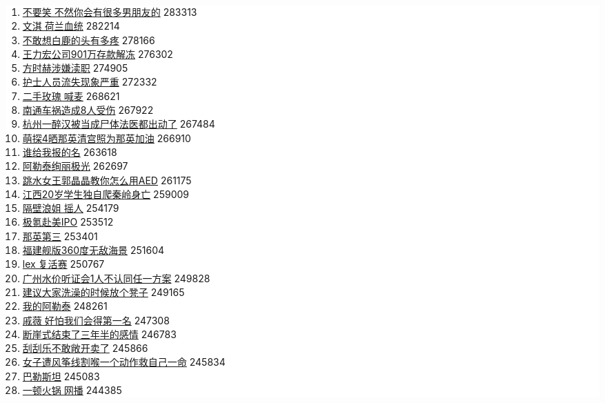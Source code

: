 1. [不要笑 不然你会有很多男朋友的](https://s.weibo.com/weibo?q=%E4%B8%8D%E8%A6%81%E7%AC%91%20%E4%B8%8D%E7%84%B6%E4%BD%A0%E4%BC%9A%E6%9C%89%E5%BE%88%E5%A4%9A%E7%94%B7%E6%9C%8B%E5%8F%8B%E7%9A%84&t=31&band_rank=24&Refer=top) 283313
1. [文淇 荷兰血统](https://s.weibo.com/weibo?q=%E6%96%87%E6%B7%87%20%E8%8D%B7%E5%85%B0%E8%A1%80%E7%BB%9F&t=31&band_rank=25&Refer=top) 282214
1. [不敢想白鹿的头有多疼](https://s.weibo.com/weibo?q=%23%E4%B8%8D%E6%95%A2%E6%83%B3%E7%99%BD%E9%B9%BF%E7%9A%84%E5%A4%B4%E6%9C%89%E5%A4%9A%E7%96%BC%23&t=31&band_rank=24&Refer=top) 278166
1. [王力宏公司901万存款解冻](https://s.weibo.com/weibo?q=%23%E7%8E%8B%E5%8A%9B%E5%AE%8F%E5%85%AC%E5%8F%B8901%E4%B8%87%E5%AD%98%E6%AC%BE%E8%A7%A3%E5%86%BB%23&t=31&band_rank=29&Refer=top) 276302
1. [方时赫涉嫌渎职](https://s.weibo.com/weibo?q=%23%E6%96%B9%E6%97%B6%E8%B5%AB%E6%B6%89%E5%AB%8C%E6%B8%8E%E8%81%8C%23&t=31&band_rank=24&Refer=top) 274905
1. [护士人员流失现象严重](https://s.weibo.com/weibo?q=%23%E6%8A%A4%E5%A3%AB%E4%BA%BA%E5%91%98%E6%B5%81%E5%A4%B1%E7%8E%B0%E8%B1%A1%E4%B8%A5%E9%87%8D%23&t=31&band_rank=25&Refer=top) 272332
1. [二手玫瑰 喊麦](https://s.weibo.com/weibo?q=%E4%BA%8C%E6%89%8B%E7%8E%AB%E7%91%B0%20%E5%96%8A%E9%BA%A6&t=31&band_rank=30&Refer=top) 268621
1. [南通车祸造成8人受伤](https://s.weibo.com/weibo?q=%23%E5%8D%97%E9%80%9A%E8%BD%A6%E7%A5%B8%E9%80%A0%E6%88%908%E4%BA%BA%E5%8F%97%E4%BC%A4%23&t=31&band_rank=25&Refer=top) 267922
1. [杭州一醉汉被当成尸体法医都出动了](https://s.weibo.com/weibo?q=%23%E6%9D%AD%E5%B7%9E%E4%B8%80%E9%86%89%E6%B1%89%E8%A2%AB%E5%BD%93%E6%88%90%E5%B0%B8%E4%BD%93%E6%B3%95%E5%8C%BB%E9%83%BD%E5%87%BA%E5%8A%A8%E4%BA%86%23&t=31&band_rank=15&Refer=top) 267484
1. [萌探4晒那英清宫照为那英加油](https://s.weibo.com/weibo?q=%23%E8%90%8C%E6%8E%A24%E6%99%92%E9%82%A3%E8%8B%B1%E6%B8%85%E5%AE%AB%E7%85%A7%E4%B8%BA%E9%82%A3%E8%8B%B1%E5%8A%A0%E6%B2%B9%23&t=31&band_rank=16&Refer=top) 266910
1. [谁给我报的名](https://s.weibo.com/weibo?q=%23%E8%B0%81%E7%BB%99%E6%88%91%E6%8A%A5%E7%9A%84%E5%90%8D%23&t=31&band_rank=26&Refer=top) 263618
1. [阿勒泰绚丽极光](https://s.weibo.com/weibo?q=%23%E9%98%BF%E5%8B%92%E6%B3%B0%E7%BB%9A%E4%B8%BD%E6%9E%81%E5%85%89%23&t=31&band_rank=27&Refer=top) 262697
1. [跳水女王郭晶晶教你怎么用AED](https://s.weibo.com/weibo?q=%23%E8%B7%B3%E6%B0%B4%E5%A5%B3%E7%8E%8B%E9%83%AD%E6%99%B6%E6%99%B6%E6%95%99%E4%BD%A0%E6%80%8E%E4%B9%88%E7%94%A8AED%23&t=31&band_rank=18&Refer=top) 261175
1. [江西20岁学生独自爬秦岭身亡](https://s.weibo.com/weibo?q=%23%E6%B1%9F%E8%A5%BF20%E5%B2%81%E5%AD%A6%E7%94%9F%E7%8B%AC%E8%87%AA%E7%88%AC%E7%A7%A6%E5%B2%AD%E8%BA%AB%E4%BA%A1%23&t=31&band_rank=27&Refer=top) 259009
1. [隔壁浪姐 摇人](https://s.weibo.com/weibo?q=%E9%9A%94%E5%A3%81%E6%B5%AA%E5%A7%90%20%E6%91%87%E4%BA%BA&t=31&band_rank=14&Refer=top) 254179
1. [极氪赴美IPO](https://s.weibo.com/weibo?q=%23%E6%9E%81%E6%B0%AA%E8%B5%B4%E7%BE%8EIPO%23&t=31&band_rank=31&Refer=top) 253512
1. [那英第三](https://s.weibo.com/weibo?q=%23%E9%82%A3%E8%8B%B1%E7%AC%AC%E4%B8%89%23&t=31&band_rank=32&Refer=top) 253401
1. [福建舰版360度无敌海景](https://s.weibo.com/weibo?q=%23%E7%A6%8F%E5%BB%BA%E8%88%B0%E7%89%88360%E5%BA%A6%E6%97%A0%E6%95%8C%E6%B5%B7%E6%99%AF%23&t=31&band_rank=26&Refer=top) 251604
1. [lex 复活赛](https://s.weibo.com/weibo?q=lex%20%E5%A4%8D%E6%B4%BB%E8%B5%9B&t=31&band_rank=19&Refer=top) 250767
1. [广州水价听证会1人不认同任一方案](https://s.weibo.com/weibo?q=%23%E5%B9%BF%E5%B7%9E%E6%B0%B4%E4%BB%B7%E5%90%AC%E8%AF%81%E4%BC%9A1%E4%BA%BA%E4%B8%8D%E8%AE%A4%E5%90%8C%E4%BB%BB%E4%B8%80%E6%96%B9%E6%A1%88%23&t=31&band_rank=20&Refer=top) 249828
1. [建议大家洗澡的时候放个凳子](https://s.weibo.com/weibo?q=%23%E5%BB%BA%E8%AE%AE%E5%A4%A7%E5%AE%B6%E6%B4%97%E6%BE%A1%E7%9A%84%E6%97%B6%E5%80%99%E6%94%BE%E4%B8%AA%E5%87%B3%E5%AD%90%23&t=31&band_rank=21&Refer=top) 249165
1. [我的阿勒泰](https://s.weibo.com/weibo?q=%E6%88%91%E7%9A%84%E9%98%BF%E5%8B%92%E6%B3%B0&t=31&band_rank=29&Refer=top) 248261
1. [戚薇 好怕我们会得第一名](https://s.weibo.com/weibo?q=%E6%88%9A%E8%96%87%20%E5%A5%BD%E6%80%95%E6%88%91%E4%BB%AC%E4%BC%9A%E5%BE%97%E7%AC%AC%E4%B8%80%E5%90%8D&t=31&band_rank=27&Refer=top) 247308
1. [断崖式结束了三年半的感情](https://s.weibo.com/weibo?q=%23%E6%96%AD%E5%B4%96%E5%BC%8F%E7%BB%93%E6%9D%9F%E4%BA%86%E4%B8%89%E5%B9%B4%E5%8D%8A%E7%9A%84%E6%84%9F%E6%83%85%23&t=31&band_rank=23&Refer=top) 246783
1. [刮刮乐不敢敞开卖了](https://s.weibo.com/weibo?q=%23%E5%88%AE%E5%88%AE%E4%B9%90%E4%B8%8D%E6%95%A2%E6%95%9E%E5%BC%80%E5%8D%96%E4%BA%86%23&t=31&band_rank=28&Refer=top) 245866
1. [女子遭风筝线割喉一个动作救自己一命](https://s.weibo.com/weibo?q=%23%E5%A5%B3%E5%AD%90%E9%81%AD%E9%A3%8E%E7%AD%9D%E7%BA%BF%E5%89%B2%E5%96%89%E4%B8%80%E4%B8%AA%E5%8A%A8%E4%BD%9C%E6%95%91%E8%87%AA%E5%B7%B1%E4%B8%80%E5%91%BD%23&t=31&band_rank=24&Refer=top) 245834
1. [巴勒斯坦](https://s.weibo.com/weibo?q=%E5%B7%B4%E5%8B%92%E6%96%AF%E5%9D%A6&t=31&band_rank=30&Refer=top) 245083
1. [一顿火锅 网播](https://s.weibo.com/weibo?q=%E4%B8%80%E9%A1%BF%E7%81%AB%E9%94%85%20%E7%BD%91%E6%92%AD&t=31&band_rank=25&Refer=top) 244385